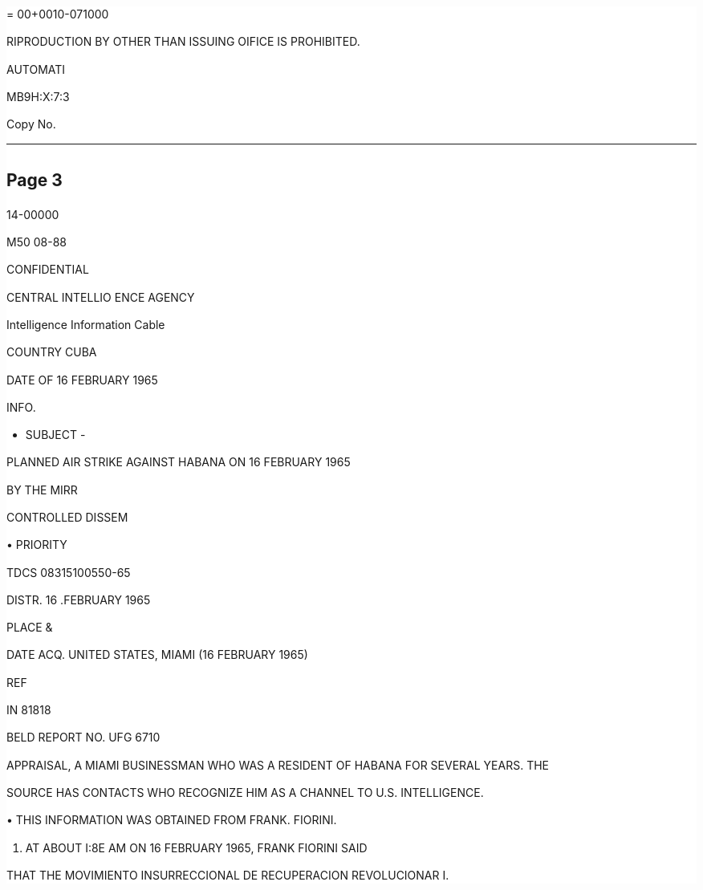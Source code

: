 = 00+0010-071000

RIPRODUCTION BY OTHER THAN ISSUING OIFICE IS PROHIBITED.

AUTOMATI

MB9H:X:7:3

Copy No.

---

## Page 3

14-00000

M50 08-88

CONFIDENTIAL

CENTRAL INTELLIO ENCE AGENCY

Intelligence Information Cable

COUNTRY CUBA

DATE OF 16 FEBRUARY 1965

INFO.

- SUBJECT -

PLANNED AIR STRIKE AGAINST HABANA ON 16 FEBRUARY 1965

BY THE MIRR

CONTROLLED DISSEM

• PRIORITY

TDCS 08315100550-65

DISTR. 16 .FEBRUARY 1965

PLACE &

DATE ACQ. UNITED STATES, MIAMI (16 FEBRUARY 1965)

REF

IN 81818

BELD REPORT NO. UFG 6710

APPRAISAL, A MIAMI BUSINESSMAN WHO WAS A RESIDENT OF HABANA FOR SEVERAL YEARS. THE

SOURCE HAS CONTACTS WHO RECOGNIZE HIM AS A CHANNEL TO U.S. INTELLIGENCE.

• THIS INFORMATION WAS OBTAINED FROM FRANK. FIORINI.

1. AT ABOUT I:8E AM ON 16 FEBRUARY 1965, FRANK FIORINI SAID

THAT THE MOVIMIENTO INSURRECCIONAL DE RECUPERACION REVOLUCIONAR I.
